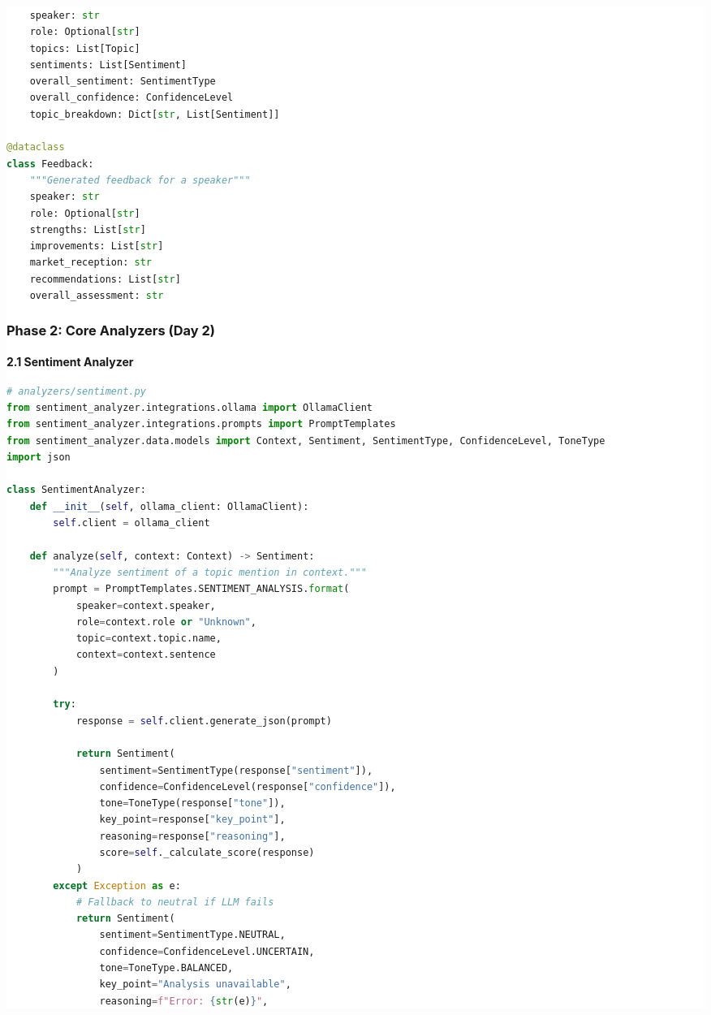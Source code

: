 ```python
    speaker: str
    role: Optional[str]
    topics: List[Topic]
    sentiments: List[Sentiment]
    overall_sentiment: SentimentType
    overall_confidence: ConfidenceLevel
    topic_breakdown: Dict[str, List[Sentiment]]

@dataclass
class Feedback:
    """Generated feedback for a speaker"""
    speaker: str
    role: Optional[str]
    strengths: List[str]
    improvements: List[str]
    market_reception: str
    recommendations: List[str]
    overall_assessment: str
```

### Phase 2: Core Analyzers (Day 2)

**2.1 Sentiment Analyzer**
```python
# analyzers/sentiment.py
from sentiment_analyzer.integrations.ollama import OllamaClient
from sentiment_analyzer.integrations.prompts import PromptTemplates
from sentiment_analyzer.data.models import Context, Sentiment, SentimentType, ConfidenceLevel, ToneType
import json

class SentimentAnalyzer:
    def __init__(self, ollama_client: OllamaClient):
        self.client = ollama_client

    def analyze(self, context: Context) -> Sentiment:
        """Analyze sentiment of a topic mention in context."""
        prompt = PromptTemplates.SENTIMENT_ANALYSIS.format(
            speaker=context.speaker,
            role=context.role or "Unknown",
            topic=context.topic.name,
            context=context.sentence
        )

        try:
            response = self.client.generate_json(prompt)

            return Sentiment(
                sentiment=SentimentType(response["sentiment"]),
                confidence=ConfidenceLevel(response["confidence"]),
                tone=ToneType(response["tone"]),
                key_point=response["key_point"],
                reasoning=response["reasoning"],
                score=self._calculate_score(response)
            )
        except Exception as e:
            # Fallback to neutral if LLM fails
            return Sentiment(
                sentiment=SentimentType.NEUTRAL,
                confidence=ConfidenceLevel.UNCERTAIN,
                tone=ToneType.BALANCED,
                key_point="Analysis unavailable",
                reasoning=f"Error: {str(e)}",
```